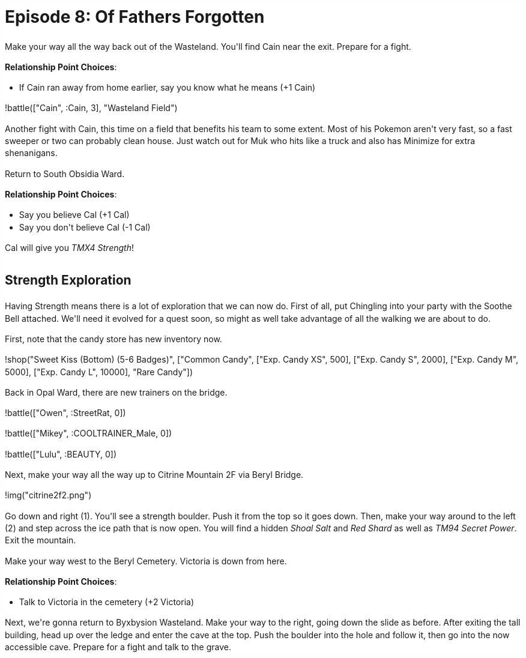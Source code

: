 # Episode 8: Of Fathers Forgotten

Make your way all the way back out of the Wasteland. You'll find Cain near the exit. Prepare for a fight.

**Relationship Point Choices**:
- If Cain ran away from home earlier, say you know what he means (+1 Cain)

!battle(["Cain", :Cain, 3], "Wasteland Field")

Another fight with Cain, this time on a field that benefits his team to some extent. Most of his Pokemon aren't very fast, so a fast sweeper or two can probably clean house. Just watch out for Muk who hits like a truck and also has Minimize for extra shenanigans.

Return to South Obsidia Ward.

**Relationship Point Choices**:
- Say you believe Cal (+1 Cal)
- Say you don't believe Cal (-1 Cal)

Cal will give you *TMX4 Strength*!

## Strength Exploration

Having Strength means there is a lot of exploration that we can now do. First of all, put Chingling into your party with the Soothe Bell attached. We'll need it evolved for a quest soon, so might as well take advantage of all the walking we are about to do.

First, note that the candy store has new inventory now.

!shop("Sweet Kiss (Bottom) (5-6 Badges)", ["Common Candy", ["Exp. Candy XS", 500], ["Exp. Candy S", 2000], ["Exp. Candy M", 5000], ["Exp. Candy L", 10000], "Rare Candy"])

Back in Opal Ward, there are new trainers on the bridge.

!battle(["Owen", :StreetRat, 0])

!battle(["Mikey", :COOLTRAINER_Male, 0])

!battle(["Lulu", :BEAUTY, 0])

Next, make your way all the way up to Citrine Mountain 2F via Beryl Bridge.

!img("citrine2f2.png")

Go down and right (1). You'll see a strength boulder. Push it from the top so it goes down. Then, make your way around to the left (2) and step across the ice path that is now open. You will find a hidden *Shoal Salt* and *Red Shard* as well as *TM94 Secret Power*. Exit the mountain.

Make your way west to the Beryl Cemetery. Victoria is down from here.

**Relationship Point Choices**:
- Talk to Victoria in the cemetery (+2 Victoria)

Next, we're gonna return to Byxbysion Wasteland. Make your way to the right, going down the slide as before. After exiting the tall building, head up over the ledge and enter the cave at the top. Push the boulder into the hole and follow it, then go into the now accessible cave. Prepare for a fight and talk to the grave.
